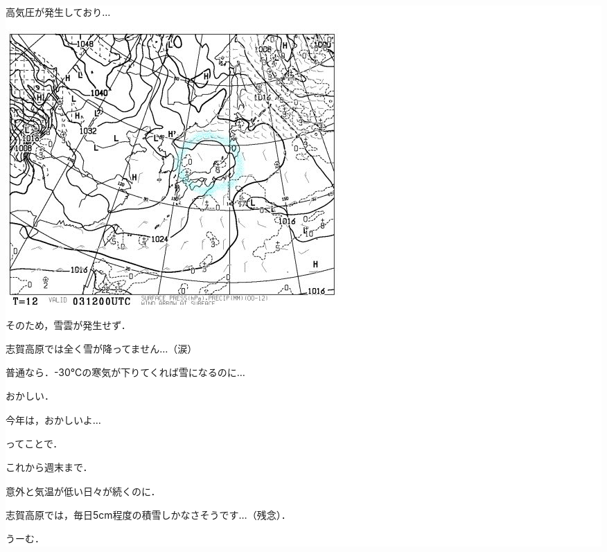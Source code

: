 
高気圧が発生しており…




![b994d8b4aa51cfbdb8133288b2918853.jpg](images/b994d8b4aa51cfbdb8133288b2918853.jpg)




そのため，雪雲が発生せず．


志賀高原では全く雪が降ってません…（涙）





普通なら．-30℃の寒気が下りてくれば雪になるのに…


おかしい．


今年は，おかしいよ…





ってことで．


これから週末まで．


意外と気温が低い日々が続くのに．


志賀高原では，毎日5cm程度の積雪しかなさそうです…（残念）．


うーむ．
